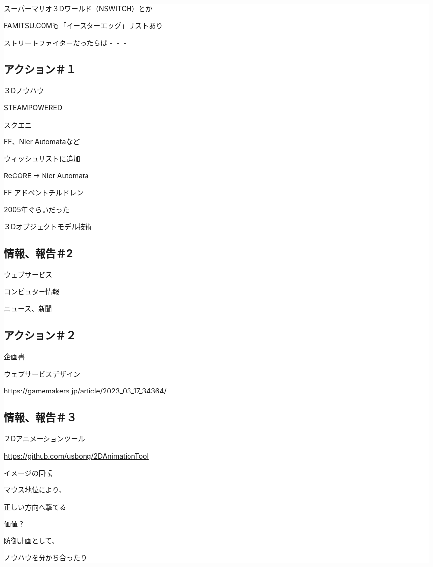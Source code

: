スーパーマリオ３Dワールド（NSWITCH）とか

FAMITSU.COMも「イースターエッグ」リストあり

ストリートファイターだったらば・・・

## アクション＃１

３Dノウハウ

STEAMPOWERED

スクエニ

FF、Nier Automataなど

ウィッシュリストに追加

ReCORE -> Nier Automata

FF アドベントチルドレン

2005年ぐらいだった

３Dオブジェクトモデル技術

## 情報、報告＃2

ウェブサービス

コンピュター情報

ニュース、新聞

## アクション＃２

企画書

ウェブサービスデザイン

https://gamemakers.jp/article/2023_03_17_34364/

## 情報、報告＃３

２Dアニメーションツール

https://github.com/usbong/2DAnimationTool

イメージの回転

マウス地位により、

正しい方向へ撃てる

価値？

防御計画として、

ノウハウを分かち合ったり
